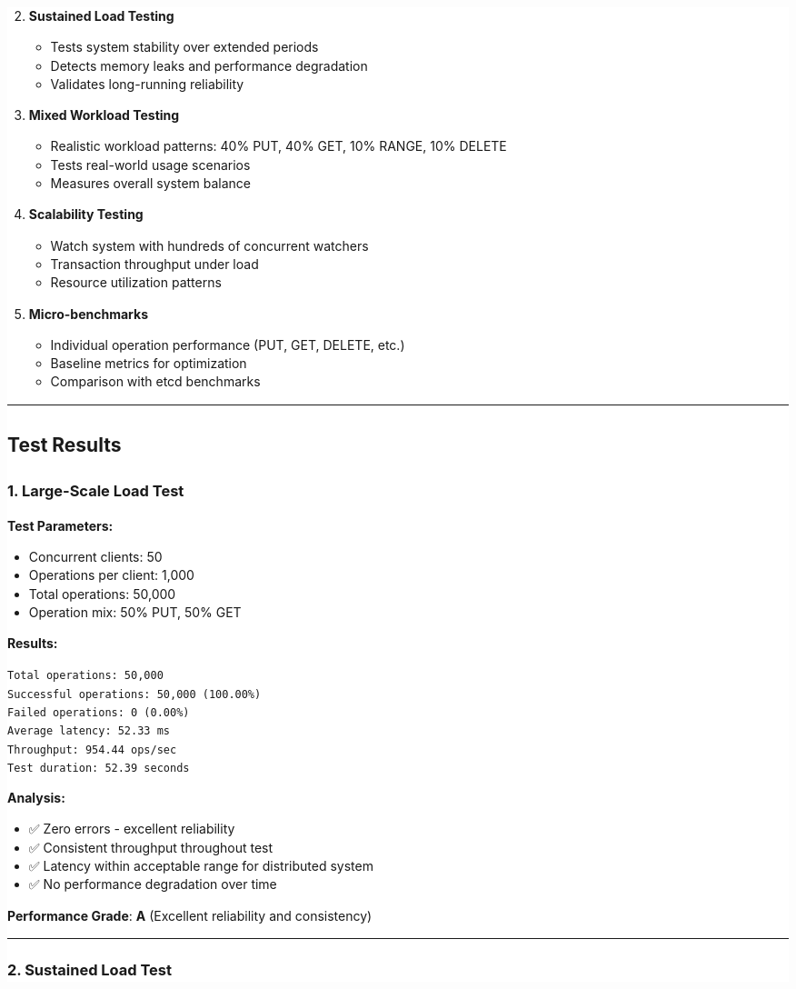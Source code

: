 2. **Sustained Load Testing**
   - Tests system stability over extended periods
   - Detects memory leaks and performance degradation
   - Validates long-running reliability

3. **Mixed Workload Testing**
   - Realistic workload patterns: 40% PUT, 40% GET, 10% RANGE, 10% DELETE
   - Tests real-world usage scenarios
   - Measures overall system balance

4. **Scalability Testing**
   - Watch system with hundreds of concurrent watchers
   - Transaction throughput under load
   - Resource utilization patterns

5. **Micro-benchmarks**
   - Individual operation performance (PUT, GET, DELETE, etc.)
   - Baseline metrics for optimization
   - Comparison with etcd benchmarks

---

## Test Results

### 1. Large-Scale Load Test

**Test Parameters:**
- Concurrent clients: 50
- Operations per client: 1,000
- Total operations: 50,000
- Operation mix: 50% PUT, 50% GET

**Results:**
```
Total operations: 50,000
Successful operations: 50,000 (100.00%)
Failed operations: 0 (0.00%)
Average latency: 52.33 ms
Throughput: 954.44 ops/sec
Test duration: 52.39 seconds
```

**Analysis:**
- ✅ Zero errors - excellent reliability
- ✅ Consistent throughput throughout test
- ✅ Latency within acceptable range for distributed system
- ✅ No performance degradation over time

**Performance Grade**: **A** (Excellent reliability and consistency)

---

### 2. Sustained Load Test

